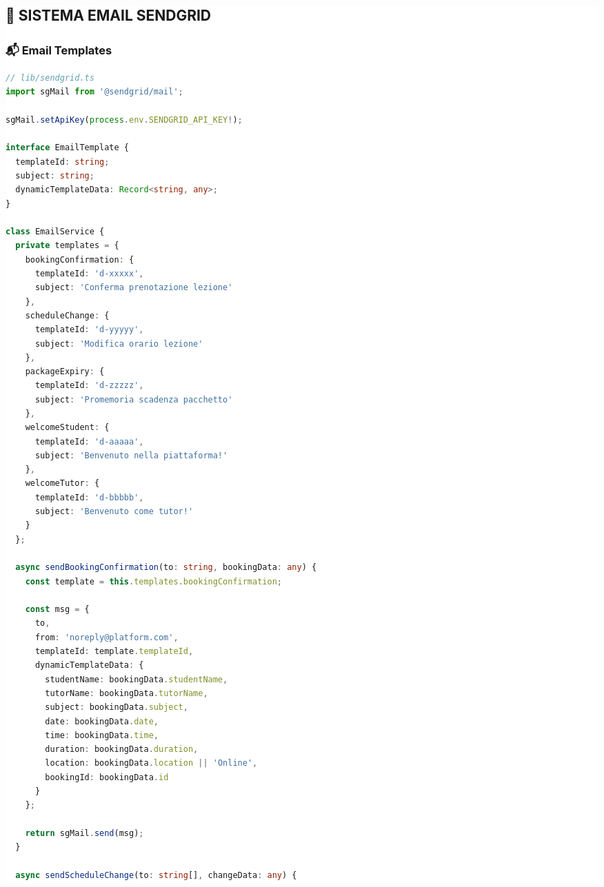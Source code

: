 
## 📧 **SISTEMA EMAIL SENDGRID**

### **📬 Email Templates**
```typescript
// lib/sendgrid.ts
import sgMail from '@sendgrid/mail';

sgMail.setApiKey(process.env.SENDGRID_API_KEY!);

interface EmailTemplate {
  templateId: string;
  subject: string;
  dynamicTemplateData: Record<string, any>;
}

class EmailService {
  private templates = {
    bookingConfirmation: {
      templateId: 'd-xxxxx',
      subject: 'Conferma prenotazione lezione'
    },
    scheduleChange: {
      templateId: 'd-yyyyy',
      subject: 'Modifica orario lezione'
    },
    packageExpiry: {
      templateId: 'd-zzzzz',
      subject: 'Promemoria scadenza pacchetto'
    },
    welcomeStudent: {
      templateId: 'd-aaaaa',
      subject: 'Benvenuto nella piattaforma!'
    },
    welcomeTutor: {
      templateId: 'd-bbbbb',
      subject: 'Benvenuto come tutor!'
    }
  };

  async sendBookingConfirmation(to: string, bookingData: any) {
    const template = this.templates.bookingConfirmation;
    
    const msg = {
      to,
      from: 'noreply@platform.com',
      templateId: template.templateId,
      dynamicTemplateData: {
        studentName: bookingData.studentName,
        tutorName: bookingData.tutorName,
        subject: bookingData.subject,
        date: bookingData.date,
        time: bookingData.time,
        duration: bookingData.duration,
        location: bookingData.location || 'Online',
        bookingId: bookingData.id
      }
    };

    return sgMail.send(msg);
  }

  async sendScheduleChange(to: string[], changeData: any) {
```